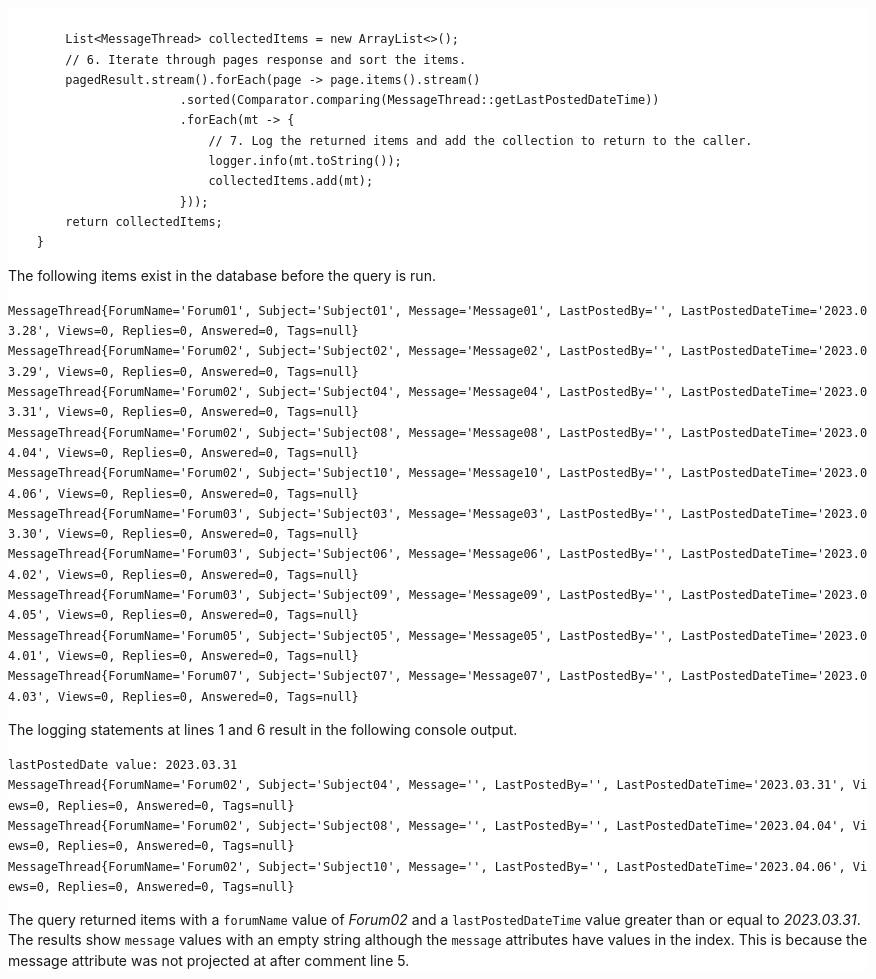 ```

        List<MessageThread> collectedItems = new ArrayList<>();
        // 6. Iterate through pages response and sort the items.
        pagedResult.stream().forEach(page -> page.items().stream()
                        .sorted(Comparator.comparing(MessageThread::getLastPostedDateTime))
                        .forEach(mt -> {
                            // 7. Log the returned items and add the collection to return to the caller.
                            logger.info(mt.toString());
                            collectedItems.add(mt);
                        }));
        return collectedItems;
    }
```

The following items exist in the database before the query is run\.

```
MessageThread{ForumName='Forum01', Subject='Subject01', Message='Message01', LastPostedBy='', LastPostedDateTime='2023.03.28', Views=0, Replies=0, Answered=0, Tags=null}
MessageThread{ForumName='Forum02', Subject='Subject02', Message='Message02', LastPostedBy='', LastPostedDateTime='2023.03.29', Views=0, Replies=0, Answered=0, Tags=null}
MessageThread{ForumName='Forum02', Subject='Subject04', Message='Message04', LastPostedBy='', LastPostedDateTime='2023.03.31', Views=0, Replies=0, Answered=0, Tags=null}
MessageThread{ForumName='Forum02', Subject='Subject08', Message='Message08', LastPostedBy='', LastPostedDateTime='2023.04.04', Views=0, Replies=0, Answered=0, Tags=null}
MessageThread{ForumName='Forum02', Subject='Subject10', Message='Message10', LastPostedBy='', LastPostedDateTime='2023.04.06', Views=0, Replies=0, Answered=0, Tags=null}
MessageThread{ForumName='Forum03', Subject='Subject03', Message='Message03', LastPostedBy='', LastPostedDateTime='2023.03.30', Views=0, Replies=0, Answered=0, Tags=null}
MessageThread{ForumName='Forum03', Subject='Subject06', Message='Message06', LastPostedBy='', LastPostedDateTime='2023.04.02', Views=0, Replies=0, Answered=0, Tags=null}
MessageThread{ForumName='Forum03', Subject='Subject09', Message='Message09', LastPostedBy='', LastPostedDateTime='2023.04.05', Views=0, Replies=0, Answered=0, Tags=null}
MessageThread{ForumName='Forum05', Subject='Subject05', Message='Message05', LastPostedBy='', LastPostedDateTime='2023.04.01', Views=0, Replies=0, Answered=0, Tags=null}
MessageThread{ForumName='Forum07', Subject='Subject07', Message='Message07', LastPostedBy='', LastPostedDateTime='2023.04.03', Views=0, Replies=0, Answered=0, Tags=null}
```

The logging statements at lines 1 and 6 result in the following console output\.

```
lastPostedDate value: 2023.03.31
MessageThread{ForumName='Forum02', Subject='Subject04', Message='', LastPostedBy='', LastPostedDateTime='2023.03.31', Views=0, Replies=0, Answered=0, Tags=null}
MessageThread{ForumName='Forum02', Subject='Subject08', Message='', LastPostedBy='', LastPostedDateTime='2023.04.04', Views=0, Replies=0, Answered=0, Tags=null}
MessageThread{ForumName='Forum02', Subject='Subject10', Message='', LastPostedBy='', LastPostedDateTime='2023.04.06', Views=0, Replies=0, Answered=0, Tags=null}
```

The query returned items with a `forumName` value of *Forum02* and a `lastPostedDateTime` value greater than or equal to *2023\.03\.31*\. The results show `message` values with an empty string although the `message` attributes have values in the index\. This is because the message attribute was not projected at after comment line 5\. 